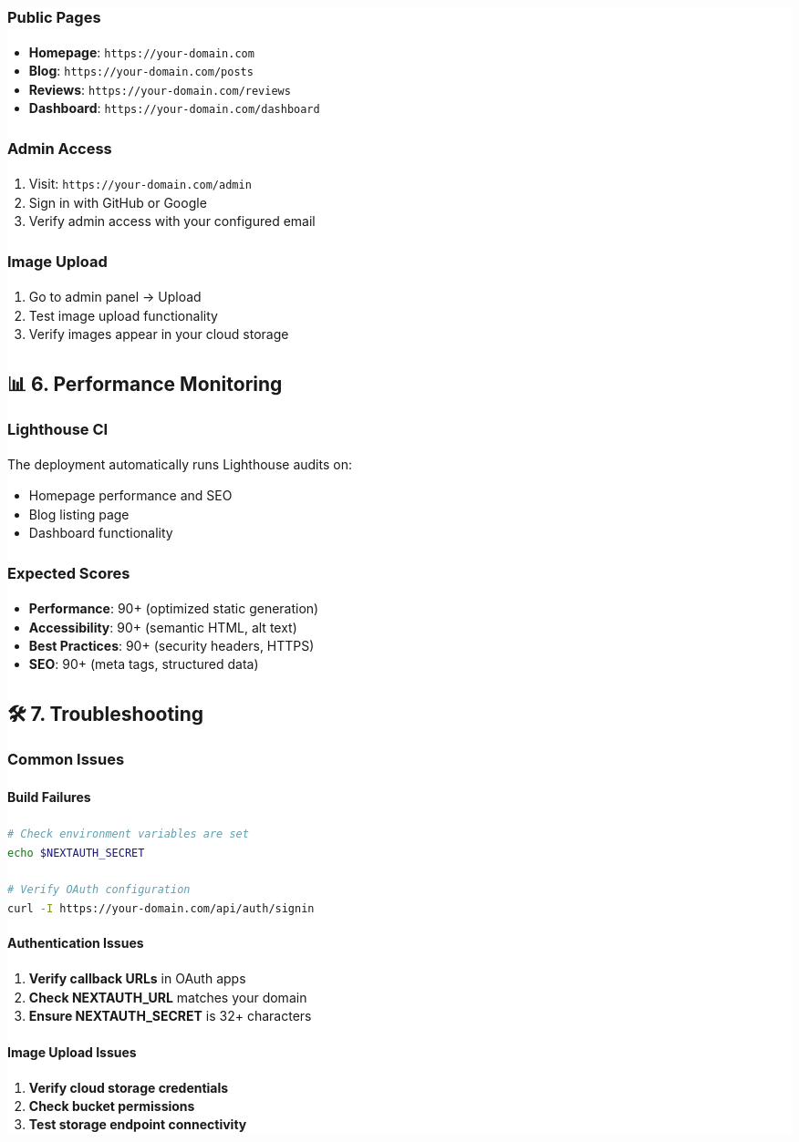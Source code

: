 ### **Public Pages**
- **Homepage**: `https://your-domain.com`
- **Blog**: `https://your-domain.com/posts`
- **Reviews**: `https://your-domain.com/reviews`
- **Dashboard**: `https://your-domain.com/dashboard`

### **Admin Access**
1. Visit: `https://your-domain.com/admin`
2. Sign in with GitHub or Google
3. Verify admin access with your configured email

### **Image Upload**
1. Go to admin panel → Upload
2. Test image upload functionality
3. Verify images appear in your cloud storage

## 📊 **6. Performance Monitoring**

### **Lighthouse CI**
The deployment automatically runs Lighthouse audits on:
- Homepage performance and SEO
- Blog listing page
- Dashboard functionality

### **Expected Scores**
- **Performance**: 90+ (optimized static generation)
- **Accessibility**: 90+ (semantic HTML, alt text)
- **Best Practices**: 90+ (security headers, HTTPS)
- **SEO**: 90+ (meta tags, structured data)

## 🛠️ **7. Troubleshooting**

### **Common Issues**

#### **Build Failures**
```bash
# Check environment variables are set
echo $NEXTAUTH_SECRET

# Verify OAuth configuration
curl -I https://your-domain.com/api/auth/signin
```

#### **Authentication Issues**
1. **Verify callback URLs** in OAuth apps
2. **Check NEXTAUTH_URL** matches your domain
3. **Ensure NEXTAUTH_SECRET** is 32+ characters

#### **Image Upload Issues**
1. **Verify cloud storage credentials**
2. **Check bucket permissions**
3. **Test storage endpoint connectivity**
